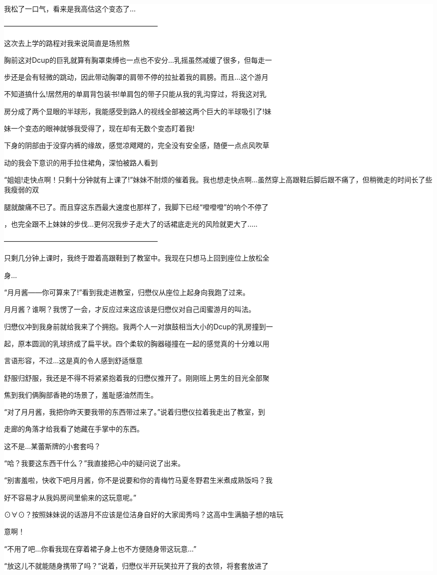 我松了一口气，看来是我高估这个变态了...

——————————————————————

这次去上学的路程对我来说简直是场煎熬

胸前这对Dcup的巨乳就算有胸罩束缚也一点也不安分...乳摇虽然减缓了很多，但每走一

步还是会有轻微的跳动，因此带动胸罩的肩带不停的拉扯着我的肩膀。而且...这个游月

不知道搞什么!居然用的单肩背包装书!单肩包的带子只能从我的乳沟穿过，将我这对乳

房分成了两个显眼的半球形，我能感受到路人的视线全部被这两个巨大的半球吸引了!妹

妹一个变态的眼神就够我受得了，现在却有无数个变态盯着我!

下身的阴部由于没穿内裤的缘故，感觉凉飕飕的，完全没有安全感，随便一点点风吹草

动的我会下意识的用手拉住裙角，深怕被路人看到

“姐姐!走快点啊！只剩十分钟就有上课了!”妹妹不耐烦的催着我。我也想走快点啊...虽然穿上高跟鞋后脚后跟不痛了，但稍微走的时间长了些我瘦弱的双

腿就酸痛不已了。而且穿这东西最大速度也那样了，我脚下已经“噔噔噔”的响个不停了

，也完全跟不上妹妹的步伐...更何况我步子走大了的话裙底走光的风险就更大了.....

——————————————————————

只剩几分钟上课时，我终于蹬着高跟鞋到了教室中。我现在只想马上回到座位上放松全

身...

“月月酱——你可算来了!”看到我走进教室，归懋仪从座位上起身向我跑了过来。

月月酱？谁啊？我愣了一会，才反应过来这应该是归懋仪对自己闺蜜游月的叫法。

归懋仪冲到我身前就给我来了个拥抱。我两个人一对旗鼓相当大小的Dcup的乳房撞到一

起，原本圆润的乳球挤成了扁平状。四个柔软的胸器碰撞在一起的感觉真的十分难以用

言语形容，不过...这是真的令人感到舒适惬意

舒服归舒服，我还是不得不将紧紧抱着我的归懋仪推开了。刚刚班上男生的目光全部聚

焦到我们俩胸部香艳的场景了，羞耻感油然而生。

“对了月月酱，我把你昨天要我带的东西带过来了。”说着归懋仪拉着我走出了教室，到

走廊的角落才给我看了她藏在手掌中的东西。

这不是...某蕾斯牌的小套套吗？

“哈？我要这东西干什么？”我直接把心中的疑问说了出来。

“别害羞啦，快收下吧月月酱，你不是说要和你的青梅竹马夏冬野君生米煮成熟饭吗？我

好不容易才从我妈房间里偷来的这玩意呢。”

⊙∀⊙？按照妹妹说的话游月不应该是位洁身自好的大家闺秀吗？这高中生满脑子想的啥玩

意啊！

“不用了吧...你看我现在穿着裙子身上也不方便随身带这玩意...”

“放这儿不就能随身携带了吗？”说着，归懋仪半开玩笑拉开了我的衣领，将套套放进了
